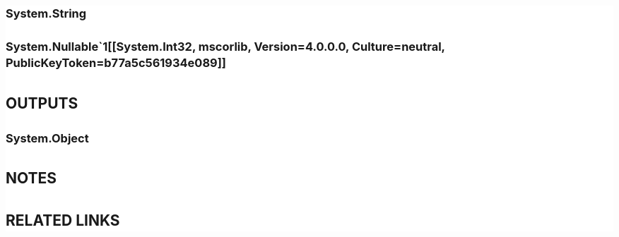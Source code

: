 ### System.String
### System.Nullable`1[[System.Int32, mscorlib, Version=4.0.0.0, Culture=neutral, PublicKeyToken=b77a5c561934e089]]
## OUTPUTS

### System.Object
## NOTES

## RELATED LINKS
